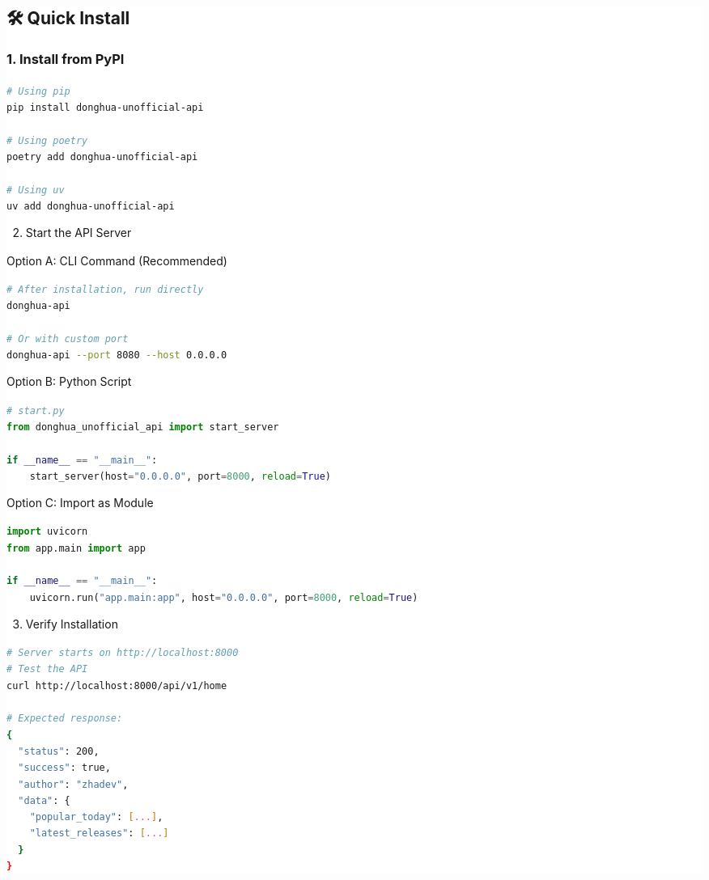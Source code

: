 </div>

## 🛠 Quick Install

### 1. Install from PyPI

```bash
# Using pip
pip install donghua-unofficial-api

# Using poetry
poetry add donghua-unofficial-api

# Using uv
uv add donghua-unofficial-api
```

2. Start the API Server

Option A: CLI Command (Recommended)

```bash
# After installation, run directly
donghua-api

# Or with custom port
donghua-api --port 8080 --host 0.0.0.0
```

Option B: Python Script

```python
# start.py
from donghua_unofficial_api import start_server

if __name__ == "__main__":
    start_server(host="0.0.0.0", port=8000, reload=True)
```

Option C: Import as Module

```python
import uvicorn
from app.main import app

if __name__ == "__main__":
    uvicorn.run("app.main:app", host="0.0.0.0", port=8000, reload=True)
```

3. Verify Installation

```bash
# Server starts on http://localhost:8000
# Test the API
curl http://localhost:8000/api/v1/home

# Expected response:
{
  "status": 200,
  "success": true,
  "author": "zhadev",
  "data": {
    "popular_today": [...],
    "latest_releases": [...]
  }
}
```
